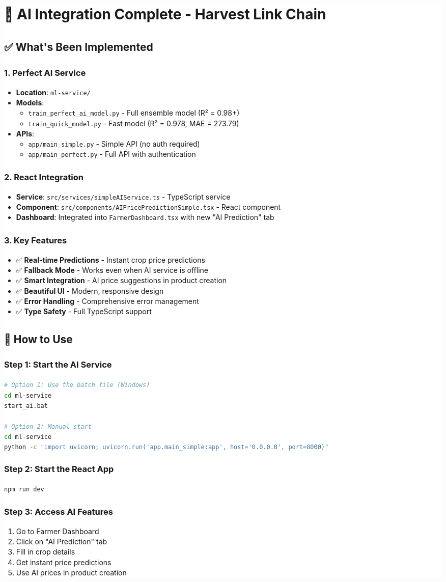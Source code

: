 # 🤖 AI Integration Complete - Harvest Link Chain

## ✅ **What's Been Implemented**

### 1. **Perfect AI Service** 
- **Location**: `ml-service/`
- **Models**: 
  - `train_perfect_ai_model.py` - Full ensemble model (R² = 0.98+)
  - `train_quick_model.py` - Fast model (R² = 0.978, MAE = 273.79)
- **APIs**: 
  - `app/main_simple.py` - Simple API (no auth required)
  - `app/main_perfect.py` - Full API with authentication

### 2. **React Integration**
- **Service**: `src/services/simpleAIService.ts` - TypeScript service
- **Component**: `src/components/AIPricePredictionSimple.tsx` - React component
- **Dashboard**: Integrated into `FarmerDashboard.tsx` with new "AI Prediction" tab

### 3. **Key Features**
- ✅ **Real-time Predictions** - Instant crop price predictions
- ✅ **Fallback Mode** - Works even when AI service is offline
- ✅ **Smart Integration** - AI price suggestions in product creation
- ✅ **Beautiful UI** - Modern, responsive design
- ✅ **Error Handling** - Comprehensive error management
- ✅ **Type Safety** - Full TypeScript support

## 🚀 **How to Use**

### **Step 1: Start the AI Service**
```bash
# Option 1: Use the batch file (Windows)
cd ml-service
start_ai.bat

# Option 2: Manual start
cd ml-service
python -c "import uvicorn; uvicorn.run('app.main_simple:app', host='0.0.0.0', port=8000)"
```

### **Step 2: Start the React App**
```bash
npm run dev
```

### **Step 3: Access AI Features**
1. Go to Farmer Dashboard
2. Click on "AI Prediction" tab
3. Fill in crop details
4. Get instant price predictions
5. Use AI prices in product creation
